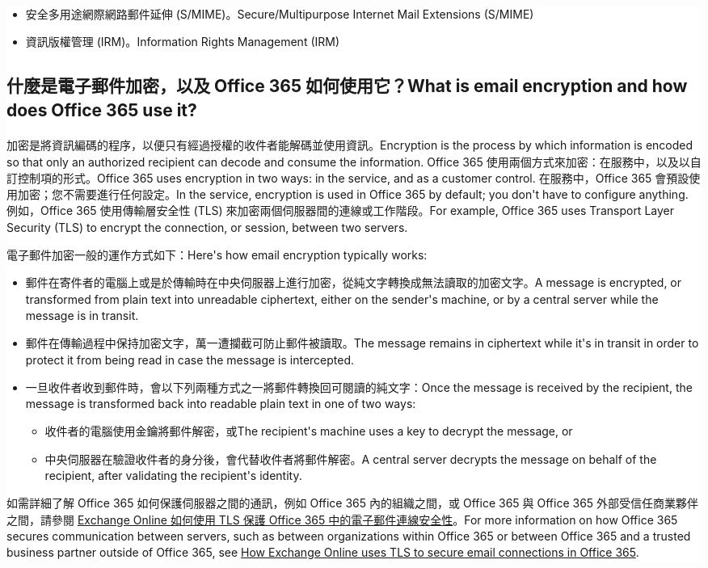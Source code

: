 - <span data-ttu-id="b40ff-110">安全多用途網際網路郵件延伸 (S/MIME)。</span><span class="sxs-lookup"><span data-stu-id="b40ff-110">Secure/Multipurpose Internet Mail Extensions (S/MIME)</span></span>

- <span data-ttu-id="b40ff-111">資訊版權管理 (IRM)。</span><span class="sxs-lookup"><span data-stu-id="b40ff-111">Information Rights Management (IRM)</span></span>

## <a name="what-is-email-encryption-and-how-does-office-365-use-it"></a><span data-ttu-id="b40ff-112">什麼是電子郵件加密，以及 Office 365 如何使用它？</span><span class="sxs-lookup"><span data-stu-id="b40ff-112">What is email encryption and how does Office 365 use it?</span></span>

<span data-ttu-id="b40ff-113">加密是將資訊編碼的程序，以便只有經過授權的收件者能解碼並使用資訊。</span><span class="sxs-lookup"><span data-stu-id="b40ff-113">Encryption is the process by which information is encoded so that only an authorized recipient can decode and consume the information.</span></span> <span data-ttu-id="b40ff-114">Office 365 使用兩個方式來加密：在服務中，以及以自訂控制項的形式。</span><span class="sxs-lookup"><span data-stu-id="b40ff-114">Office 365 uses encryption in two ways: in the service, and as a customer control.</span></span> <span data-ttu-id="b40ff-115">在服務中，Office 365 會預設使用加密；您不需要進行任何設定。</span><span class="sxs-lookup"><span data-stu-id="b40ff-115">In the service, encryption is used in Office 365 by default; you don't have to configure anything.</span></span> <span data-ttu-id="b40ff-116">例如，Office 365 使用傳輸層安全性 (TLS) 來加密兩個伺服器間的連線或工作階段。</span><span class="sxs-lookup"><span data-stu-id="b40ff-116">For example, Office 365 uses Transport Layer Security (TLS) to encrypt the connection, or session, between two servers.</span></span> 
  
<span data-ttu-id="b40ff-117">電子郵件加密一般的運作方式如下：</span><span class="sxs-lookup"><span data-stu-id="b40ff-117">Here's how email encryption typically works:</span></span>
  
- <span data-ttu-id="b40ff-118">郵件在寄件者的電腦上或是於傳輸時在中央伺服器上進行加密，從純文字轉換成無法讀取的加密文字。</span><span class="sxs-lookup"><span data-stu-id="b40ff-118">A message is encrypted, or transformed from plain text into unreadable ciphertext, either on the sender's machine, or by a central server while the message is in transit.</span></span>

- <span data-ttu-id="b40ff-119">郵件在傳輸過程中保持加密文字，萬一遭攔截可防止郵件被讀取。</span><span class="sxs-lookup"><span data-stu-id="b40ff-119">The message remains in ciphertext while it's in transit in order to protect it from being read in case the message is intercepted.</span></span>

- <span data-ttu-id="b40ff-120">一旦收件者收到郵件時，會以下列兩種方式之一將郵件轉換回可閱讀的純文字：</span><span class="sxs-lookup"><span data-stu-id="b40ff-120">Once the message is received by the recipient, the message is transformed back into readable plain text in one of two ways:</span></span>

  - <span data-ttu-id="b40ff-121">收件者的電腦使用金鑰將郵件解密，或</span><span class="sxs-lookup"><span data-stu-id="b40ff-121">The recipient's machine uses a key to decrypt the message, or</span></span>

  - <span data-ttu-id="b40ff-122">中央伺服器在驗證收件者的身分後，會代替收件者將郵件解密。</span><span class="sxs-lookup"><span data-stu-id="b40ff-122">A central server decrypts the message on behalf of the recipient, after validating the recipient's identity.</span></span>

<span data-ttu-id="b40ff-123">如需詳細了解 Office 365 如何保護伺服器之間的通訊，例如 Office 365 內的組織之間，或 Office 365 與 Office 365 外部受信任商業夥伴之間，請參閱 [Exchange Online 如何使用 TLS 保護 Office 365 中的電子郵件連線安全性](exchange-online-uses-tls-to-secure-email-connections.md)。</span><span class="sxs-lookup"><span data-stu-id="b40ff-123">For more information on how Office 365 secures communication between servers, such as between organizations within Office 365 or between Office 365 and a trusted business partner outside of Office 365, see [How Exchange Online uses TLS to secure email connections in Office 365](exchange-online-uses-tls-to-secure-email-connections.md).</span></span>
  